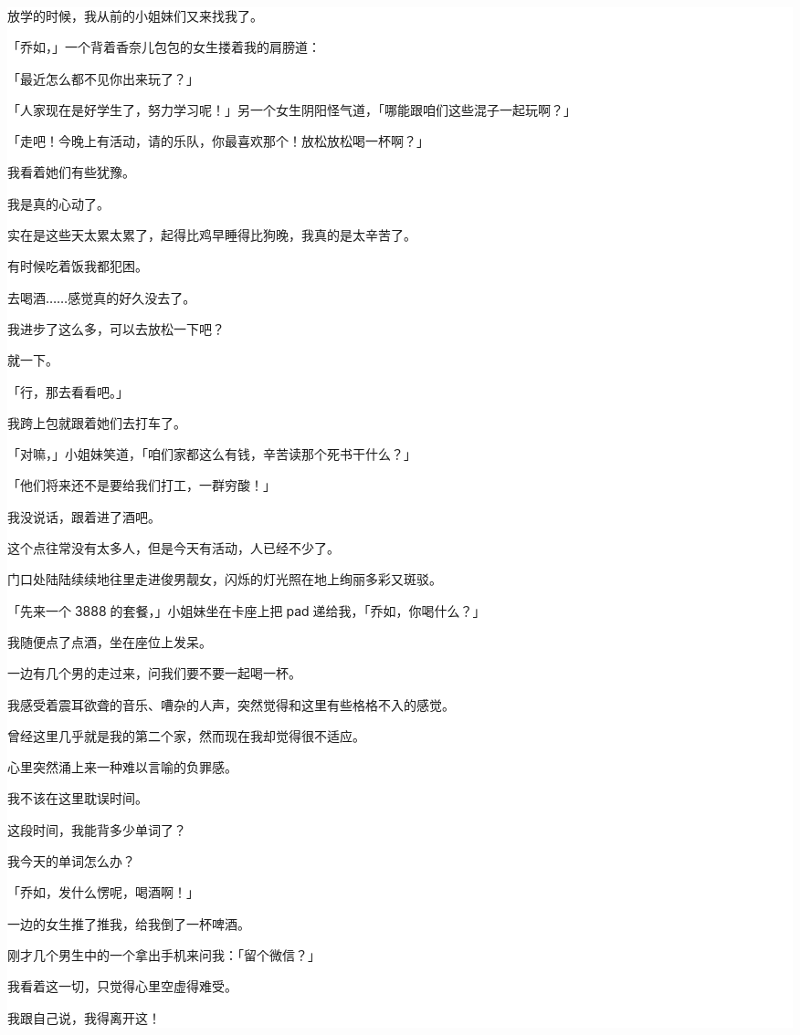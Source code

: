 放学的时候，我从前的小姐妹们又来找我了。

「乔如，」一个背着香奈儿包包的女生搂着我的肩膀道：

「最近怎么都不见你出来玩了？」

「人家现在是好学生了，努力学习呢！」另一个女生阴阳怪气道，「哪能跟咱们这些混子一起玩啊？」

「走吧！今晚上有活动，请的乐队，你最喜欢那个！放松放松喝一杯啊？」

我看着她们有些犹豫。

我是真的心动了。

实在是这些天太累太累了，起得比鸡早睡得比狗晚，我真的是太辛苦了。

有时候吃着饭我都犯困。

去喝酒……感觉真的好久没去了。

我进步了这么多，可以去放松一下吧？

就一下。

「行，那去看看吧。」

我跨上包就跟着她们去打车了。

「对嘛，」小姐妹笑道，「咱们家都这么有钱，辛苦读那个死书干什么？」

「他们将来还不是要给我们打工，一群穷酸！」

我没说话，跟着进了酒吧。

这个点往常没有太多人，但是今天有活动，人已经不少了。

门口处陆陆续续地往里走进俊男靓女，闪烁的灯光照在地上绚丽多彩又斑驳。

「先来一个 3888 的套餐，」小姐妹坐在卡座上把 pad 递给我，「乔如，你喝什么？」

我随便点了点酒，坐在座位上发呆。

一边有几个男的走过来，问我们要不要一起喝一杯。

我感受着震耳欲聋的音乐、嘈杂的人声，突然觉得和这里有些格格不入的感觉。

曾经这里几乎就是我的第二个家，然而现在我却觉得很不适应。

心里突然涌上来一种难以言喻的负罪感。

我不该在这里耽误时间。

这段时间，我能背多少单词了？

我今天的单词怎么办？

「乔如，发什么愣呢，喝酒啊！」

一边的女生推了推我，给我倒了一杯啤酒。

刚才几个男生中的一个拿出手机来问我：「留个微信？」

我看着这一切，只觉得心里空虚得难受。

我跟自己说，我得离开这！
